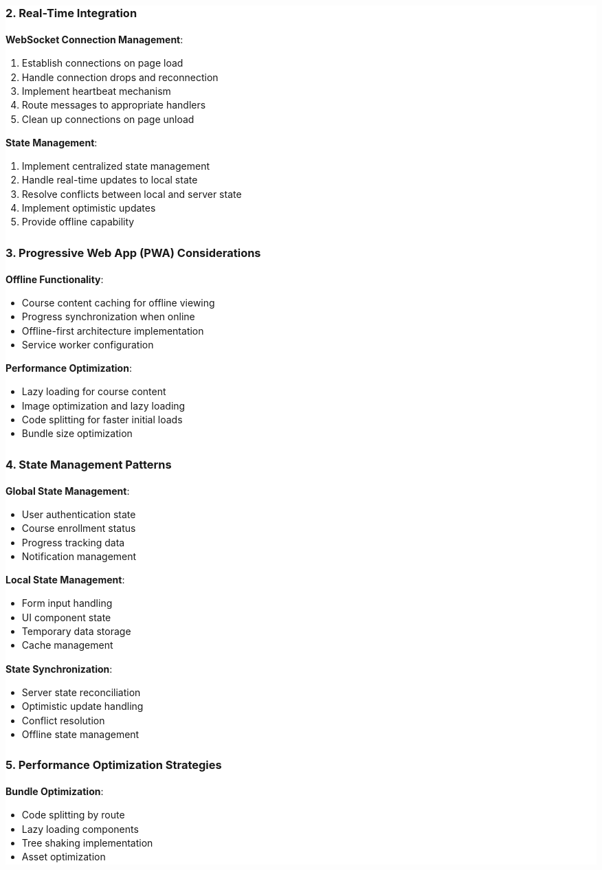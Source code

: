 ### 2. Real-Time Integration

**WebSocket Connection Management**:
1. Establish connections on page load
2. Handle connection drops and reconnection
3. Implement heartbeat mechanism
4. Route messages to appropriate handlers
5. Clean up connections on page unload

**State Management**:
1. Implement centralized state management
2. Handle real-time updates to local state
3. Resolve conflicts between local and server state
4. Implement optimistic updates
5. Provide offline capability

### 3. Progressive Web App (PWA) Considerations

**Offline Functionality**:
- Course content caching for offline viewing
- Progress synchronization when online
- Offline-first architecture implementation
- Service worker configuration

**Performance Optimization**:
- Lazy loading for course content
- Image optimization and lazy loading
- Code splitting for faster initial loads
- Bundle size optimization

### 4. State Management Patterns

**Global State Management**:
- User authentication state
- Course enrollment status
- Progress tracking data
- Notification management

**Local State Management**:
- Form input handling
- UI component state
- Temporary data storage
- Cache management

**State Synchronization**:
- Server state reconciliation
- Optimistic update handling
- Conflict resolution
- Offline state management

### 5. Performance Optimization Strategies

**Bundle Optimization**:
- Code splitting by route
- Lazy loading components
- Tree shaking implementation
- Asset optimization
